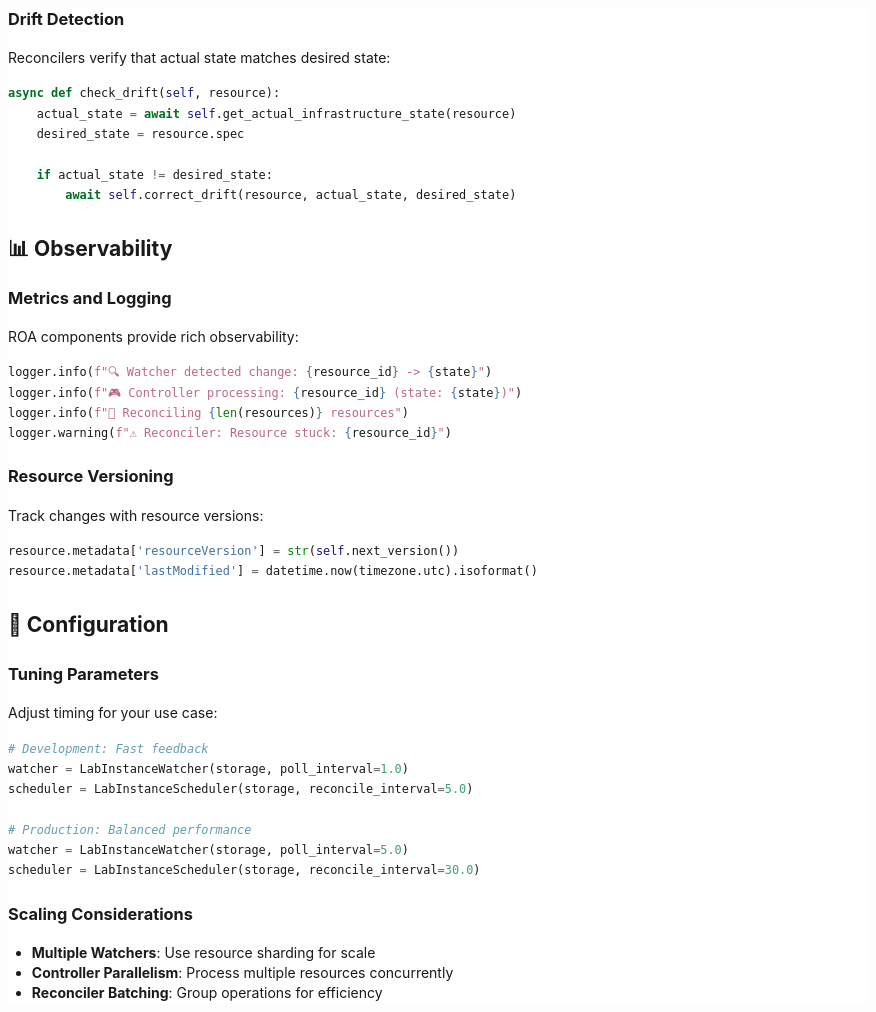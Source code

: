 ### Drift Detection

Reconcilers verify that actual state matches desired state:

```python
async def check_drift(self, resource):
    actual_state = await self.get_actual_infrastructure_state(resource)
    desired_state = resource.spec
    
    if actual_state != desired_state:
        await self.correct_drift(resource, actual_state, desired_state)
```

## 📊 Observability

### Metrics and Logging

ROA components provide rich observability:

```python
logger.info(f"🔍 Watcher detected change: {resource_id} -> {state}")
logger.info(f"🎮 Controller processing: {resource_id} (state: {state})")
logger.info(f"🔄 Reconciling {len(resources)} resources")
logger.warning(f"⚠️ Reconciler: Resource stuck: {resource_id}")
```

### Resource Versioning

Track changes with resource versions:

```python
resource.metadata['resourceVersion'] = str(self.next_version())
resource.metadata['lastModified'] = datetime.now(timezone.utc).isoformat()
```

## 🔧 Configuration

### Tuning Parameters

Adjust timing for your use case:

```python
# Development: Fast feedback
watcher = LabInstanceWatcher(storage, poll_interval=1.0)
scheduler = LabInstanceScheduler(storage, reconcile_interval=5.0)

# Production: Balanced performance
watcher = LabInstanceWatcher(storage, poll_interval=5.0)
scheduler = LabInstanceScheduler(storage, reconcile_interval=30.0)
```

### Scaling Considerations

- **Multiple Watchers**: Use resource sharding for scale
- **Controller Parallelism**: Process multiple resources concurrently
- **Reconciler Batching**: Group operations for efficiency
